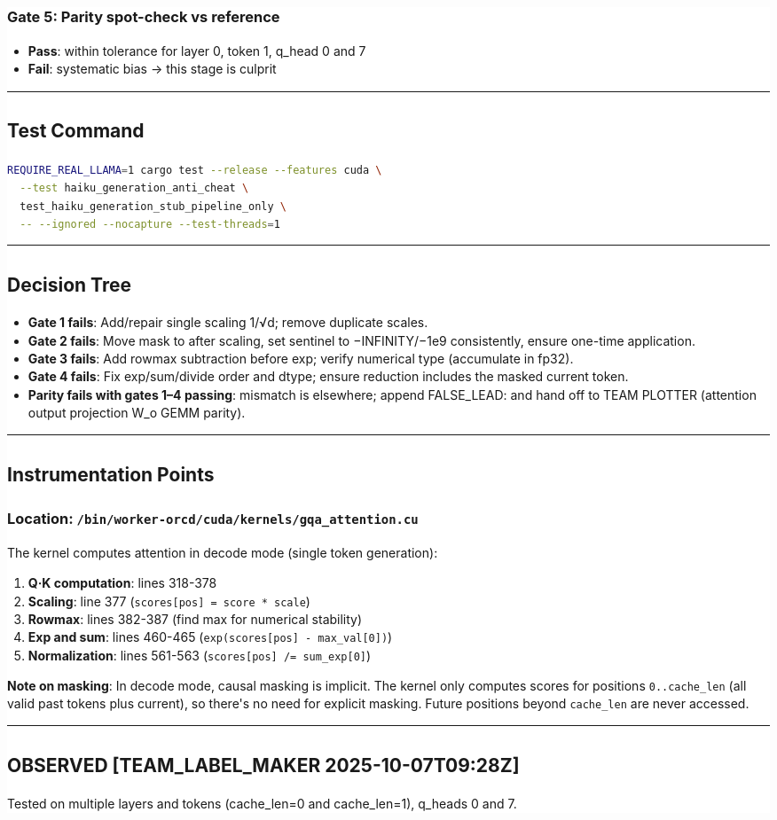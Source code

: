 ### Gate 5: Parity spot-check vs reference
- **Pass**: within tolerance for layer 0, token 1, q_head 0 and 7
- **Fail**: systematic bias → this stage is culprit

---

## Test Command

```bash
REQUIRE_REAL_LLAMA=1 cargo test --release --features cuda \
  --test haiku_generation_anti_cheat \
  test_haiku_generation_stub_pipeline_only \
  -- --ignored --nocapture --test-threads=1
```

---

## Decision Tree

- **Gate 1 fails**: Add/repair single scaling 1/√d; remove duplicate scales.
- **Gate 2 fails**: Move mask to after scaling, set sentinel to −INFINITY/−1e9 consistently, ensure one-time application.
- **Gate 3 fails**: Add rowmax subtraction before exp; verify numerical type (accumulate in fp32).
- **Gate 4 fails**: Fix exp/sum/divide order and dtype; ensure reduction includes the masked current token.
- **Parity fails with gates 1–4 passing**: mismatch is elsewhere; append FALSE_LEAD: and hand off to TEAM PLOTTER (attention output projection W_o GEMM parity).

---

## Instrumentation Points

### Location: `/bin/worker-orcd/cuda/kernels/gqa_attention.cu`

The kernel computes attention in decode mode (single token generation):
1. **Q·K computation**: lines 318-378
2. **Scaling**: line 377 (`scores[pos] = score * scale`)
3. **Rowmax**: lines 382-387 (find max for numerical stability)
4. **Exp and sum**: lines 460-465 (`exp(scores[pos] - max_val[0])`)
5. **Normalization**: lines 561-563 (`scores[pos] /= sum_exp[0]`)

**Note on masking**: In decode mode, causal masking is implicit. The kernel only computes scores for positions `0..cache_len` (all valid past tokens plus current), so there's no need for explicit masking. Future positions beyond `cache_len` are never accessed.

---

## OBSERVED [TEAM_LABEL_MAKER 2025-10-07T09:28Z]

Tested on multiple layers and tokens (cache_len=0 and cache_len=1), q_heads 0 and 7.

